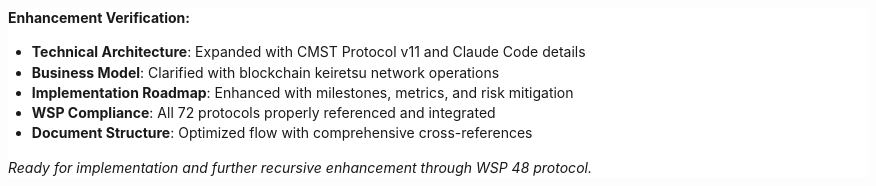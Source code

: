 **Enhancement Verification:**
- **Technical Architecture**: Expanded with CMST Protocol v11 and Claude Code details
- **Business Model**: Clarified with blockchain keiretsu network operations
- **Implementation Roadmap**: Enhanced with milestones, metrics, and risk mitigation  
- **WSP Compliance**: All 72 protocols properly referenced and integrated
- **Document Structure**: Optimized flow with comprehensive cross-references

*Ready for implementation and further recursive enhancement through WSP 48 protocol.*
